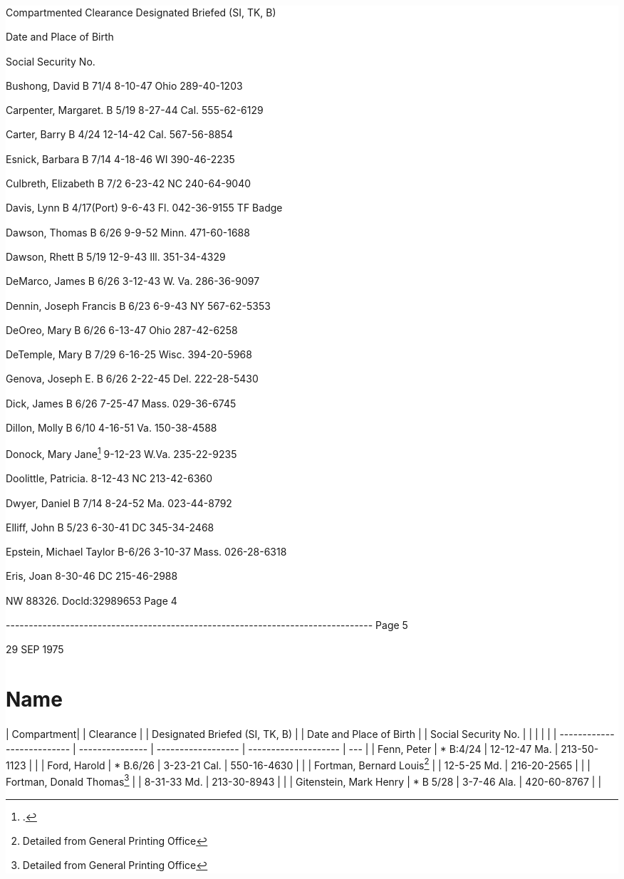 Compartmented Clearance Designated Briefed (SI, TK, B)

Date and Place of Birth

Social Security No.

Bushong, David B 71/4 8-10-47 Ohio 289-40-1203

Carpenter, Margaret. B 5/19 8-27-44 Cal. 555-62-6129

Carter, Barry B 4/24 12-14-42 Cal. 567-56-8854

Esnick, Barbara B 7/14 4-18-46 WI 390-46-2235

Culbreth, Elizabeth B 7/2 6-23-42 NC 240-64-9040

Davis, Lynn B 4/17(Port) 9-6-43 Fl. 042-36-9155 TF Badge

Dawson, Thomas B 6/26 9-9-52 Minn. 471-60-1688

Dawson, Rhett B 5/19 12-9-43 Ill. 351-34-4329

DeMarco, James B 6/26 3-12-43 W. Va. 286-36-9097

Dennin, Joseph Francis B 6/23 6-9-43 NY 567-62-5353

DeOreo, Mary B 6/26 6-13-47 Ohio 287-42-6258

DeTemple, Mary B 7/29 6-16-25 Wisc. 394-20-5968

Genova, Joseph E. B 6/26 2-22-45 Del. 222-28-5430

Dick, James B 6/26 7-25-47 Mass. 029-36-6745

Dillon, Molly B 6/10 4-16-51 Va. 150-38-4588

Donock, Mary Jane[^2] 9-12-23 W.Va. 235-22-9235

Doolittle, Patricia. 8-12-43 NC 213-42-6360

Dwyer, Daniel B 7/14 8-24-52 Ma. 023-44-8792

Elliff, John B 5/23 6-30-41 DC 345-34-2468

Epstein, Michael Taylor B-6/26 3-10-37 Mass. 026-28-6318

Eris, Joan 8-30-46 DC 215-46-2988

NW 88326. Docld:32989653 Page 4

[^2]: .


-------------------------------------------------------------------------------- Page 5

29 SEP 1975

# Name

| Compartment|
| Clearance |
| Designated Briefed (SI, TK, B) |
| Date and Place of Birth |
| Social Security No.        |                 |                    |                      |     |
| -------------------------- | --------------- | ------------------ | -------------------- | --- |
| Fenn, Peter                | * B:4/24        | 12-12-47 Ma.       | 213-50-1123          |     |
| Ford, Harold               | * B.6/26        | 3-23-21 Cal.       | 550-16-4630          |     |
| Fortman, Bernard Louis[^3] |                 | 12-5-25 Md.        | 216-20-2565          |     |
| Fortman, Donald Thomas[^3] |                 | 8-31-33 Md.        | 213-30-8943          |     |
| Gitenstein, Mark Henry     | * B 5/28        | 3-7-46 Ala.        | 420-60-8767          |     |

[^1]: All Footnotes at the end.
[^1]: Also briefed on Hx, Mat, Rh & Ke
[^2]: Detailed from Ward and Paul Reporters
[^3]: Detailed from General Printing Office
[^4]: Consultant to SSC, also associated with RAND Corp (has SI, TK BYC)
[^5]: Has SI, TK, B, G, C, H, R, A, E
[^6]: Also has A, G, E, K, H, C & R